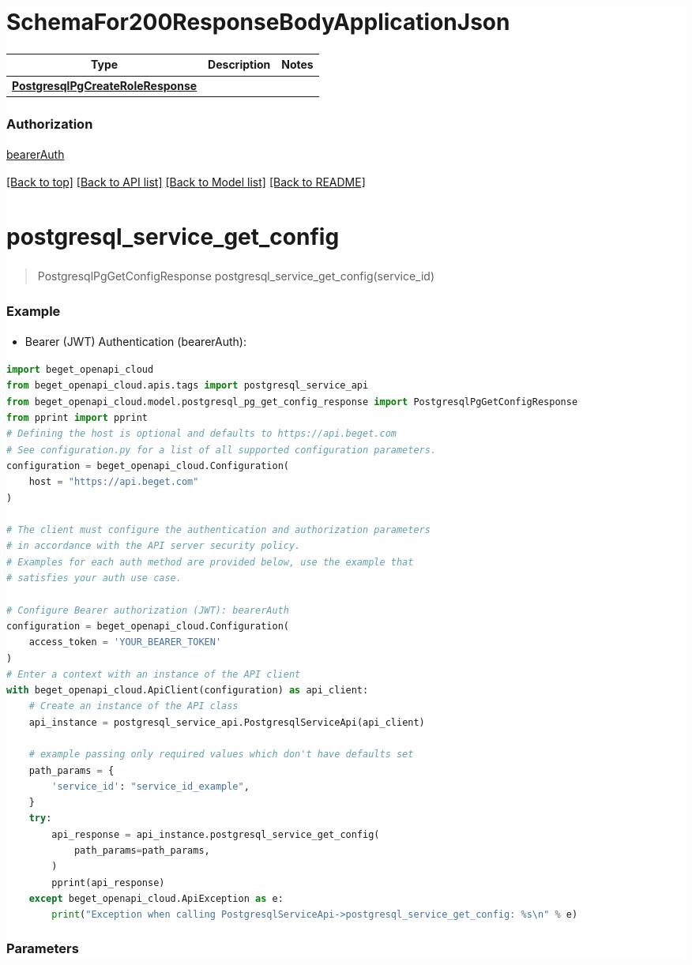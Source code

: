 # SchemaFor200ResponseBodyApplicationJson
Type | Description  | Notes
------------- | ------------- | -------------
[**PostgresqlPgCreateRoleResponse**](../../models/PostgresqlPgCreateRoleResponse.md) |  | 


### Authorization

[bearerAuth](../../../README.md#bearerAuth)

[[Back to top]](#__pageTop) [[Back to API list]](../../../README.md#documentation-for-api-endpoints) [[Back to Model list]](../../../README.md#documentation-for-models) [[Back to README]](../../../README.md)

# **postgresql_service_get_config**
<a name="postgresql_service_get_config"></a>
> PostgresqlPgGetConfigResponse postgresql_service_get_config(service_id)



### Example

* Bearer (JWT) Authentication (bearerAuth):
```python
import beget_openapi_cloud
from beget_openapi_cloud.apis.tags import postgresql_service_api
from beget_openapi_cloud.model.postgresql_pg_get_config_response import PostgresqlPgGetConfigResponse
from pprint import pprint
# Defining the host is optional and defaults to https://api.beget.com
# See configuration.py for a list of all supported configuration parameters.
configuration = beget_openapi_cloud.Configuration(
    host = "https://api.beget.com"
)

# The client must configure the authentication and authorization parameters
# in accordance with the API server security policy.
# Examples for each auth method are provided below, use the example that
# satisfies your auth use case.

# Configure Bearer authorization (JWT): bearerAuth
configuration = beget_openapi_cloud.Configuration(
    access_token = 'YOUR_BEARER_TOKEN'
)
# Enter a context with an instance of the API client
with beget_openapi_cloud.ApiClient(configuration) as api_client:
    # Create an instance of the API class
    api_instance = postgresql_service_api.PostgresqlServiceApi(api_client)

    # example passing only required values which don't have defaults set
    path_params = {
        'service_id': "service_id_example",
    }
    try:
        api_response = api_instance.postgresql_service_get_config(
            path_params=path_params,
        )
        pprint(api_response)
    except beget_openapi_cloud.ApiException as e:
        print("Exception when calling PostgresqlServiceApi->postgresql_service_get_config: %s\n" % e)
```
### Parameters